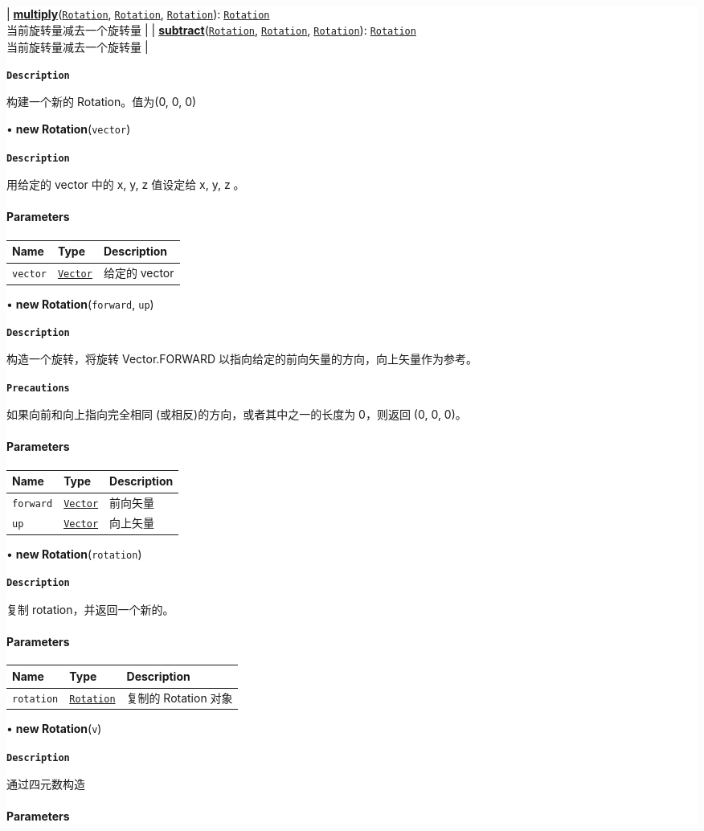 | **[multiply](Type.Type.Rotation.md#multiply-1)**([`Rotation`](Type.Type.Rotation.md), [`Rotation`](Type.Type.Rotation.md), [`Rotation`](Type.Type.Rotation.md)): [`Rotation`](Type.Type.Rotation.md) <br> 当前旋转量减去一个旋转量 |
| **[subtract](Type.Type.Rotation.md#subtract-1)**([`Rotation`](Type.Type.Rotation.md), [`Rotation`](Type.Type.Rotation.md), [`Rotation`](Type.Type.Rotation.md)): [`Rotation`](Type.Type.Rotation.md) <br> 当前旋转量减去一个旋转量 |

**`Description`**

构建一个新的 Rotation。值为(0, 0, 0)

• **new Rotation**(`vector`)

**`Description`**

用给定的 vector 中的 x, y, z 值设定给 x, y, z 。

#### Parameters

| Name     | Type                            | Description   |
| :------- | :------------------------------ | :------------ |
| `vector` | [`Vector`](Type.Type.Vector.md) | 给定的 vector |

• **new Rotation**(`forward`, `up`)

**`Description`**

构造一个旋转，将旋转 Vector.FORWARD 以指向给定的前向矢量的方向，向上矢量作为参考。

**`Precautions`**

如果向前和向上指向完全相同 (或相反)的方向，或者其中之一的长度为 0，则返回 (0, 0, 0)。

#### Parameters

| Name      | Type                            | Description |
| :-------- | :------------------------------ | :---------- |
| `forward` | [`Vector`](Type.Type.Vector.md) | 前向矢量    |
| `up`      | [`Vector`](Type.Type.Vector.md) | 向上矢量    |

• **new Rotation**(`rotation`)

**`Description`**

复制 rotation，并返回一个新的。

#### Parameters

| Name       | Type                                | Description          |
| :--------- | :---------------------------------- | :------------------- |
| `rotation` | [`Rotation`](Type.Type.Rotation.md) | 复制的 Rotation 对象 |

• **new Rotation**(`v`)

**`Description`**

通过四元数构造

#### Parameters
